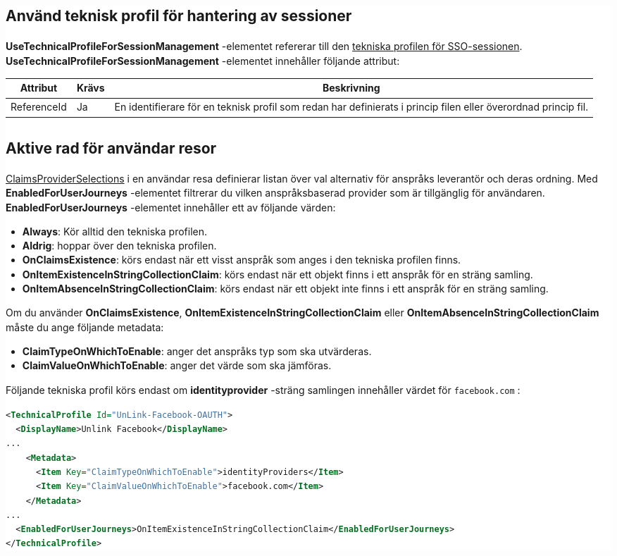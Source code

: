 ## <a name="use-technical-profile-for-session-management"></a>Använd teknisk profil för hantering av sessioner

**UseTechnicalProfileForSessionManagement** -elementet refererar till den [tekniska profilen för SSO-sessionen](custom-policy-reference-sso.md). **UseTechnicalProfileForSessionManagement** -elementet innehåller följande attribut:

| Attribut | Krävs | Beskrivning |
| --------- | -------- | ----------- |
| ReferenceId | Ja | En identifierare för en teknisk profil som redan har definierats i princip filen eller överordnad princip fil. |

## <a name="enabled-for-user-journeys"></a>Aktive rad för användar resor

[ClaimsProviderSelections](userjourneys.md#claims-provider-selection) i en användar resa definierar listan över val alternativ för anspråks leverantör och deras ordning. Med **EnabledForUserJourneys** -elementet filtrerar du vilken anspråksbaserad provider som är tillgänglig för användaren. **EnabledForUserJourneys** -elementet innehåller ett av följande värden:

- **Always**: Kör alltid den tekniska profilen.
- **Aldrig**: hoppar över den tekniska profilen.
- **OnClaimsExistence**: körs endast när ett visst anspråk som anges i den tekniska profilen finns.
- **OnItemExistenceInStringCollectionClaim**: körs endast när ett objekt finns i ett anspråk för en sträng samling.
- **OnItemAbsenceInStringCollectionClaim**: körs endast när ett objekt inte finns i ett anspråk för en sträng samling.

Om du använder **OnClaimsExistence**, **OnItemExistenceInStringCollectionClaim** eller **OnItemAbsenceInStringCollectionClaim** måste du ange följande metadata:

- **ClaimTypeOnWhichToEnable**: anger det anspråks typ som ska utvärderas.
- **ClaimValueOnWhichToEnable**: anger det värde som ska jämföras.

Följande tekniska profil körs endast om **identityprovider** -sträng samlingen innehåller värdet för `facebook.com` :

```xml
<TechnicalProfile Id="UnLink-Facebook-OAUTH">
  <DisplayName>Unlink Facebook</DisplayName>
...
    <Metadata>
      <Item Key="ClaimTypeOnWhichToEnable">identityProviders</Item>
      <Item Key="ClaimValueOnWhichToEnable">facebook.com</Item>
    </Metadata>
...
  <EnabledForUserJourneys>OnItemExistenceInStringCollectionClaim</EnabledForUserJourneys>
</TechnicalProfile>
```
